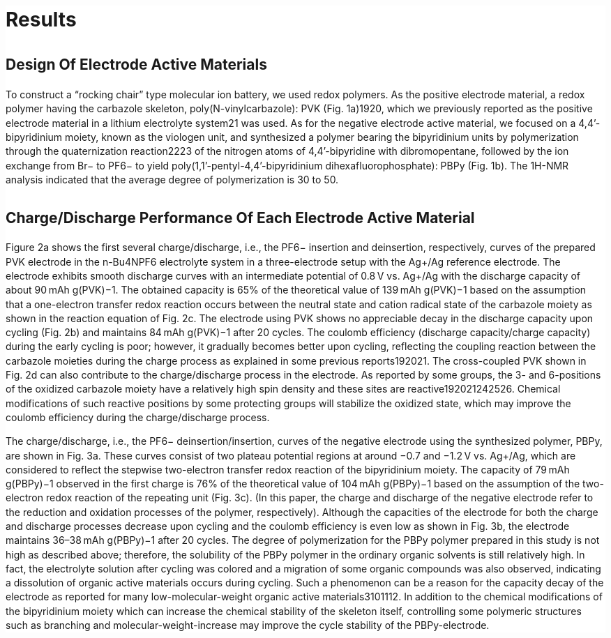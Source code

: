 # Results

## Design Of Electrode Active Materials

To construct a “rocking chair” type molecular ion battery, we used redox polymers. As the positive electrode material, a redox polymer having the carbazole skeleton, poly(N-vinylcarbazole): PVK (Fig. 1a)1920, which we previously reported as the positive electrode material in a lithium electrolyte system21 was used. As for the negative electrode active material, we focused on a 4,4’-bipyridinium moiety, known as the viologen unit, and synthesized a polymer bearing the bipyridinium units by polymerization through the quaternization reaction2223 of the nitrogen atoms of 4,4’-bipyridine with dibromopentane, followed by the ion exchange from Br− to PF6− to yield poly(1,1’-pentyl-4,4’-bipyridinium dihexafluorophosphate): PBPy (Fig. 1b). The 1H-NMR analysis indicated that the average degree of polymerization is 30 to 50.

## Charge/Discharge Performance Of Each Electrode Active Material

Figure 2a shows the first several charge/discharge, i.e., the PF6− insertion and deinsertion, respectively, curves of the prepared PVK electrode in the n-Bu4NPF6 electrolyte system in a three-electrode setup with the Ag+/Ag reference electrode. The electrode exhibits smooth discharge curves with an intermediate potential of 0.8 V vs. Ag+/Ag with the discharge capacity of about 90 mAh g(PVK)−1. The obtained capacity is 65% of the theoretical value of 139 mAh g(PVK)−1 based on the assumption that a one-electron transfer redox reaction occurs between the neutral state and cation radical state of the carbazole moiety as shown in the reaction equation of Fig. 2c. The electrode using PVK shows no appreciable decay in the discharge capacity upon cycling (Fig. 2b) and maintains 84 mAh g(PVK)−1 after 20 cycles. The coulomb efficiency (discharge capacity/charge capacity) during the early cycling is poor; however, it gradually becomes better upon cycling, reflecting the coupling reaction between the carbazole moieties during the charge process as explained in some previous reports192021. The cross-coupled PVK shown in Fig. 2d can also contribute to the charge/discharge process in the electrode. As reported by some groups, the 3- and 6-positions of the oxidized carbazole moiety have a relatively high spin density and these sites are reactive192021242526. Chemical modifications of such reactive positions by some protecting groups will stabilize the oxidized state, which may improve the coulomb efficiency during the charge/discharge process.

The charge/discharge, i.e., the PF6− deinsertion/insertion, curves of the negative electrode using the synthesized polymer, PBPy, are shown in Fig. 3a. These curves consist of two plateau potential regions at around −0.7 and −1.2 V vs. Ag+/Ag, which are considered to reflect the stepwise two-electron transfer redox reaction of the bipyridinium moiety. The capacity of 79 mAh g(PBPy)−1 observed in the first charge is 76% of the theoretical value of 104 mAh g(PBPy)−1 based on the assumption of the two-electron redox reaction of the repeating unit (Fig. 3c). (In this paper, the charge and discharge of the negative electrode refer to the reduction and oxidation processes of the polymer, respectively). Although the capacities of the electrode for both the charge and discharge processes decrease upon cycling and the coulomb efficiency is even low as shown in Fig. 3b, the electrode maintains 36–38 mAh g(PBPy)−1 after 20 cycles. The degree of polymerization for the PBPy polymer prepared in this study is not high as described above; therefore, the solubility of the PBPy polymer in the ordinary organic solvents is still relatively high. In fact, the electrolyte solution after cycling was colored and a migration of some organic compounds was also observed, indicating a dissolution of organic active materials occurs during cycling. Such a phenomenon can be a reason for the capacity decay of the electrode as reported for many low-molecular-weight organic active materials3101112. In addition to the chemical modifications of the bipyridinium moiety which can increase the chemical stability of the skeleton itself, controlling some polymeric structures such as branching and molecular-weight-increase may improve the cycle stability of the PBPy-electrode.
